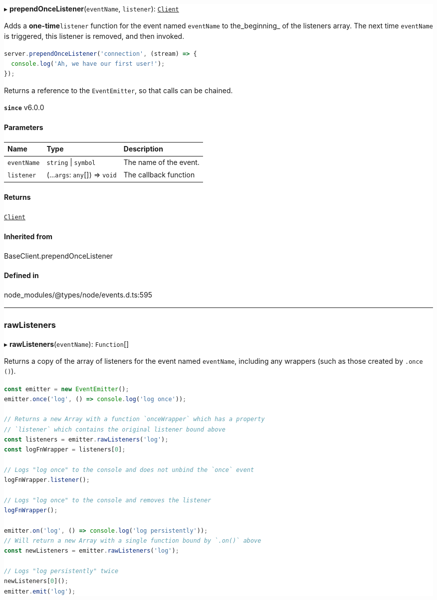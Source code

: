 ▸ **prependOnceListener**(`eventName`, `listener`): [`Client`](Client.md)

Adds a **one-time**`listener` function for the event named `eventName` to the_beginning_ of the listeners array. The next time `eventName` is triggered, this
listener is removed, and then invoked.

```js
server.prependOnceListener('connection', (stream) => {
  console.log('Ah, we have our first user!');
});
```

Returns a reference to the `EventEmitter`, so that calls can be chained.

**`since`** v6.0.0

#### Parameters

| Name | Type | Description |
| :------ | :------ | :------ |
| `eventName` | `string` \| `symbol` | The name of the event. |
| `listener` | (...`args`: `any`[]) => `void` | The callback function |

#### Returns

[`Client`](Client.md)

#### Inherited from

BaseClient.prependOnceListener

#### Defined in

node_modules/@types/node/events.d.ts:595

___

### rawListeners

▸ **rawListeners**(`eventName`): `Function`[]

Returns a copy of the array of listeners for the event named `eventName`,
including any wrappers (such as those created by `.once()`).

```js
const emitter = new EventEmitter();
emitter.once('log', () => console.log('log once'));

// Returns a new Array with a function `onceWrapper` which has a property
// `listener` which contains the original listener bound above
const listeners = emitter.rawListeners('log');
const logFnWrapper = listeners[0];

// Logs "log once" to the console and does not unbind the `once` event
logFnWrapper.listener();

// Logs "log once" to the console and removes the listener
logFnWrapper();

emitter.on('log', () => console.log('log persistently'));
// Will return a new Array with a single function bound by `.on()` above
const newListeners = emitter.rawListeners('log');

// Logs "log persistently" twice
newListeners[0]();
emitter.emit('log');
```
